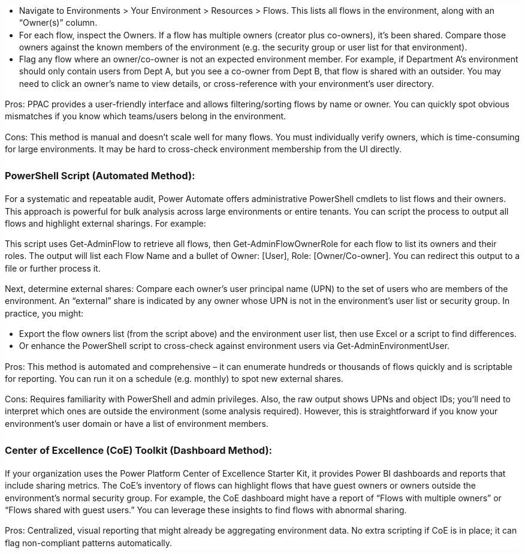 * Navigate to Environments > Your Environment > Resources > Flows. This lists all flows in the environment, along with an “Owner(s)” column.
* For each flow, inspect the Owners. If a flow has multiple owners (creator plus co-owners), it’s been shared. Compare those owners against the known members of the environment (e.g. the security group or user list for that environment).
* Flag any flow where an owner/co-owner is not an expected environment member. For example, if Department A’s environment should only contain users from Dept A, but you see a co-owner from Dept B, that flow is shared with an outsider. You may need to click an owner’s name to view details, or cross-reference with your environment’s user directory.

Pros: PPAC provides a user-friendly interface and allows filtering/sorting flows by name or owner. You can quickly spot obvious mismatches if you know which teams/users belong in the environment.

Cons: This method is manual and doesn’t scale well for many flows. You must individually verify owners, which is time-consuming for large environments. It may be hard to cross-check environment membership from the UI directly.

### PowerShell Script (Automated Method):

For a systematic and repeatable audit, Power Automate offers administrative PowerShell cmdlets to list flows and their owners. This approach is powerful for bulk analysis across large environments or entire tenants. You can script the process to output all flows and highlight external sharings. For example:

This script uses Get-AdminFlow to retrieve all flows, then Get-AdminFlowOwnerRole for each flow to list its owners and their roles. The output will list each Flow Name and a bullet of Owner: [User], Role: [Owner/Co-owner]. You can redirect this output to a file or further process it.

Next, determine external shares: Compare each owner’s user principal name (UPN) to the set of users who are members of the environment. An “external” share is indicated by any owner whose UPN is not in the environment’s user list or security group. In practice, you might:

* Export the flow owners list (from the script above) and the environment user list, then use Excel or a script to find differences.
* Or enhance the PowerShell script to cross-check against environment users via Get-AdminEnvironmentUser.

Pros: This method is automated and comprehensive – it can enumerate hundreds or thousands of flows quickly and is scriptable for reporting. You can run it on a schedule (e.g. monthly) to spot new external shares.

Cons: Requires familiarity with PowerShell and admin privileges. Also, the raw output shows UPNs and object IDs; you’ll need to interpret which ones are outside the environment (some analysis required). However, this is straightforward if you know your environment’s user domain or have a list of environment members.

### Center of Excellence (CoE) Toolkit (Dashboard Method):

If your organization uses the Power Platform Center of Excellence Starter Kit, it provides Power BI dashboards and reports that include sharing metrics. The CoE’s inventory of flows can highlight flows that have guest owners or owners outside the environment’s normal security group. For example, the CoE dashboard might have a report of “Flows with multiple owners” or “Flows shared with guest users.” You can leverage these insights to find flows with abnormal sharing.

Pros: Centralized, visual reporting that might already be aggregating environment data. No extra scripting if CoE is in place; it can flag non-compliant patterns automatically.
